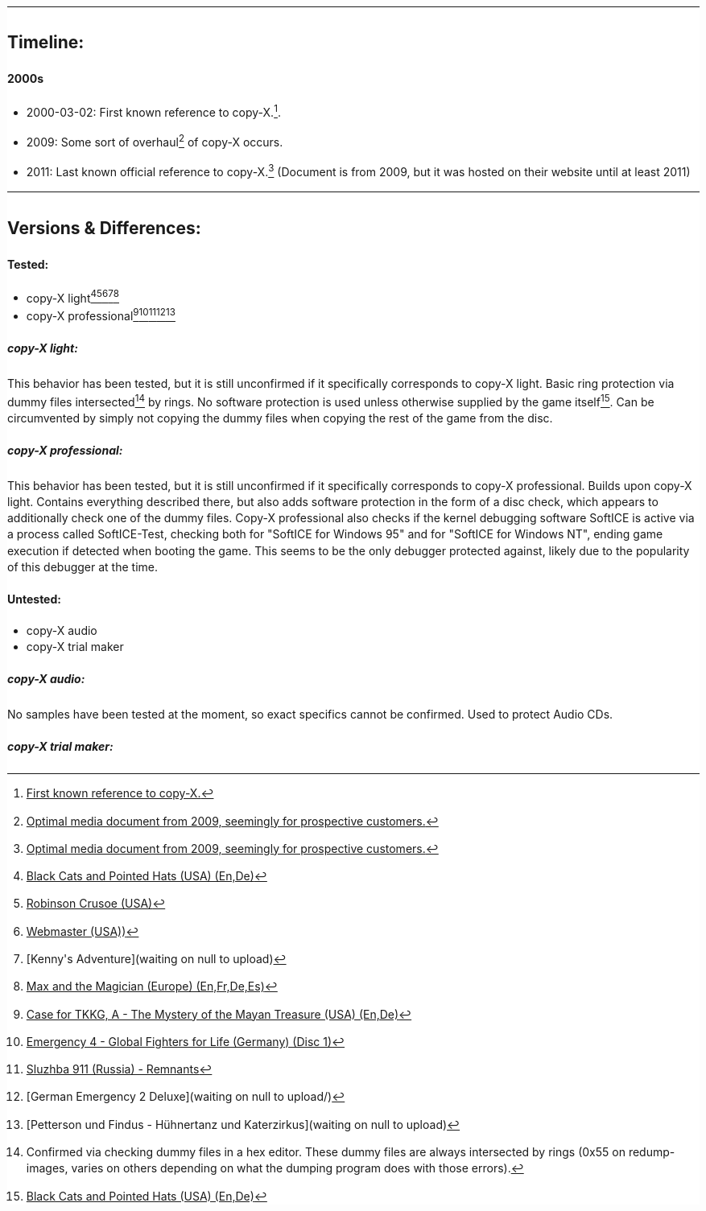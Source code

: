 [^CopyX_2009_Document]: [Optimal media document from 2009, seemingly for prospective customers.](http://web.archive.org/web/20110126034444/http://www.optimal-online.de/fileadmin/user_upload/PDF/copy_protection_july_09.pdf)

***

## Timeline: 

#### 2000s

* 2000-03-02: First known reference to copy-X.[^CopyX_First_Reference].

* 2009: Some sort of overhaul[^CopyX_2009_Document] of copy-X occurs.

* 2011: Last known official reference to copy-X.[^CopyX_2009_Document] (Document is from 2009, but it was hosted on their website until at least 2011)

[^CopyX_First_Reference]: [First known reference to copy-X.](https://web.archive.org/web/20000302195240/http://www.optimal-online.de:80/product_1.htm)

***

## Versions & Differences: 

#### Tested:

* copy-X light[^84759][^107929][^81628][^Kenny][^101786]
* copy-X professional[^108150][^48393][^82475][^DE_EM2DX][^Petterson]

[^84759]: [Black Cats and Pointed Hats (USA) (En,De)](http://redump.org/disc/84759/)
[^107929]: [Robinson Crusoe (USA)](http://redump.org/disc/107929/)
[^81628]: [Webmaster (USA))](http://redump.org/disc/81628/)
[^108150]: [Case for TKKG, A - The Mystery of the Mayan Treasure (USA) (En,De)](http://redump.org/disc/108150/)
[^48393]: [Emergency 4 - Global Fighters for Life (Germany) (Disc 1)](http://redump.org/disc/48393/)
[^82475]: [Sluzhba 911 (Russia) - Remnants](http://redump.org/disc/82475/)
[^DE_EM2DX]: [German Emergency 2 Deluxe](waiting on null to upload/)
[^Petterson]: [Petterson und Findus - Hühnertanz und Katerzirkus](waiting on null to upload)
[^Kenny]: [Kenny's Adventure](waiting on null to upload)
[^101786]: [Max and the Magician (Europe) (En,Fr,De,Es)](http://redump.org/disc/101786/)

##### copy-X light:

This behavior has been tested, but it is still unconfirmed if it specifically corresponds to copy-X light. 
Basic ring protection via dummy files intersected[^Dummy_Confirmation] by rings. No software protection is used unless otherwise supplied by the game itself[^84759]. Can be circumvented by simply not copying the dummy files when copying the rest of the game from the disc.

[^Dummy_Confirmation]: Confirmed via checking dummy files in a hex editor. These dummy files are always intersected by rings (0x55 on redump-images, varies on others depending on what the dumping program does with those errors).

##### copy-X professional:

This behavior has been tested, but it is still unconfirmed if it specifically corresponds to copy-X professional.
Builds upon copy-X light. Contains everything described there, but also adds software protection in the form of a disc check, which appears to additionally check one of the dummy files. Copy-X professional also checks if the kernel debugging software SoftICE is active via a process called SoftICE-Test, checking both for "SoftICE for Windows 95" and for "SoftICE for Windows NT", ending game execution if detected when booting the game. This seems to be the only debugger protected against, likely due to the popularity of this debugger at the time.

#### Untested:

* copy-X audio
* copy-X trial maker

##### copy-X audio:

No samples have been tested at the moment, so exact specifics cannot be confirmed. Used to protect Audio CDs.

##### copy-X trial maker:


[^Check_Versions_Light]: Please see the entry for "copy-X light" in "Versions & Differences" section.
[^Check_Versions_Professional]: Please see the entry for "copy-X professional" in "Versions & Differences" section.
[^CopyX_Original_Website]: [First known description of copy-X.](https://web.archive.org/web/20011016234742/http://www.optimal-online.de:80/product/copy_x.htm)
[^Discogs_Optimal_Page]: [Discogs page for optimal media](https://www.discogs.com/label/313190-Optimal-Media-GmbH)
[^CopyX_Current_Website]: [The current optimal media website link.](https://web.archive.org/web/20241003002305/https://www.optimal-media.com/)
[^TZ_L57FLHWWP]: [Löwenzahn 5 und 7, Flugzeuge bauen und Häuser bauen mit Willy Werkel, Petterson und Findus und noch ein paar andere CD](https://web.archive.org/web/20240507164207/https://www.reddit.com/r/de/comments/xbdyi8/l%C3%B6wenzahn_3_die_beste_cdrom_%C3%BCber_das_mittelalter/)
[^TZ_L5]: [Löwenzahn 5](https://archive.org/details/Loewe5)
[^TZ_L7]: [Löwenzahn 7](https://archive.org/details/lowenzahn-7_202207)
[^TZ_L8]: [Löwenzahn 8](https://archive.org/details/lowenzahn-8_202207)
[^TZ_FFSCLuT]: [Fritz & Fertig - Schach lernen und trainieren](https://archive.org/details/fritz-fertig-v1)
[^TZ_FFTSlutCD8]: [Fritz & Fertig Terzio Schach lernen und trainieren CD-ROM ab 8 - Not yet archived](https://www.ebay.de/itm/163730210769)
[^TZ_WWHhR]: [Redump forum thread discussing two Willy Werkel games, one with ProtectDISC, the other with copy-X being Willy Werkel: Häuser bauen (Rerelease)](http://forum.redump.org/topic/33298/addedpc-willy-werkel-autos-bauen/)
[^TZ_WWPD]: [Redump forum thread of ProtectDISC Willy Werkel games](http://forum.redump.org/post/85532)
[^DSJ_DLs]: [Hamster download folder for DSJ 3 and 4 - Not yet archived](https://chomikuj.pl/ToTotti24/DSJ+4)
[^RTL_DE]: [RTL Skispringen 2001 forum thread](https://web.archive.org/web/20240514151855/https://www.mogelpower.de/forum/thread.php?thread_id=6164)
[^RTL_PL_AR]: [Skoki Narciarskie 2001 - Polski Zwycięzca archive.org download](https://archive.org/details/skoki-narciarskie-2001-gra/)
[^RR_FuFS_RudWmF_aR_dP_CuV_PGidD]: [Ronja Räubertochter ~ "Fritz und Fertig" Schach / chess ~ Rund um die Welt mit Felix / abenteuerliche Reise ~ die Pfefferkörner - Cem unter Verdacht ~ Playmobil - Gefangen in der Drachenfestung - Wine bug mixes it up with Ring Protech, likely because of PiD](https://web.archive.org/web/20240717020650/https://bugs.winehq.org/show_bug.cgi?id=23355)
[^MX_FaD7_RSIV]: [Forum post mentioning Filme Auf DVD 7.0 and Retten Sie Ihre Videokassetten - Not yet archived](https://www.magix.info/index.php/de/forum/installationsproblem-mit-filme-auf-dvd7--15316/)
[^KDDX_POFF]: [Pettson Och Findus Födelsedagskatten](https://archive.org/details/pettson-findus-fodelsedagskatten)
[^KDDX_SBRU]: [Słoń Benjamin - Ruch Uliczny](https://archive.org/details/ruch-uliczny)
[^KDDX_BuTPS]: [ Bibi und Tina - Pferdestarke Spielesammlung ](https://archive.org/details/bt_pferdespiele)
[^XA_XX4_Link1]: [Link discussing XaraXtreme 4.0](https://web.archive.org/web/20230321203345/https://www.talkgraphics.com/showthread.php?32828-quot-Please-insert-the-installation-CD-and-restart-the-program-quot)
[^XA_XX4_Link2]: [Another link discussing XaraXtreme 4.0](https://web.archive.org/web/20230322064834/https://www.talkgraphics.com/showthread.php?32939-XXPro4-from-CD)
[^XA_XPCD6]: [Link discussing Xtreme Photostory on CD & DVD 6 - Not yet archived]
[^MX_ACL3]: [Audio Cleaning Lab 3.0 - Not yet archived](https://www.magix.info/us/forum/bad-file-on-cd--1269648/)
[^MX_MSV2K_PaKW2E_TMM_ACL3]: [Magix Music Studio V2000~Magix Piano & keyboard Workshop 2nd Editon~Magix Techno music Maker~Magix Audio Cleaning Lab 3.0 - Not yet archived](https://web.archive.org/web/20170910082544/https://msfn.org/board/topic/122122-magix/)
[^MX_MMD]: [magix music maker (Dutch?) - Not yet archived](https://www.satellitefun.org/threads/iofile-x64-welke-beveiliging-is-dit.15377/ )
[^MX_MM5]: [Magix Music Maker 5 - Not yet archived](https://www.powerforen.de/thema/iofile-x64-kopieren.32039/ )
[^MX_MMG6]: [Magix music maker generation 6 (swedish?) - Not yet archived](https://www.sweclockers.com/forum/trad/215464-cd-rom )
[^MX_MS2005D]: [Magix Music Studio 2005 Deluxe (Dutch?) - Not yet archived](https://gathering.tweakers.net/forum/list_messages/1271195 )
[^MX_MCL2004D_1]: [Magix Music Cleaning Lab 2004 deluxe - Not yet archived](https://www.nickles.de/thread_cache/537971136.html  )
[^MX_MCL2004D_2]: [Magix Music Cleaning Lab 2004 deluxe - Not yet archived](https://www.nickles.de/forum/viren-spyware-datenschutz/2004/probleme-beim-kopieren-einer-originalcd-537662610.html )
[^MX_M3MG_MM7D_MVD]: [Magix MP3 maker Gold ~ Magix Music Maker 7 Deluxe ~ magix video deluxe - Not yet archived](https://community.kieskeurig.nl/topic/120187-cd-kopieren/ )
[^MX_FaCD2_MM2003D_MS2003D]: [Filme auf CD & DVD 2.0 ~ Magix Music Maker 2003 Deluxe ~ Magix Music Studio 2003 Deluxe ~ probably others - Not yet archived](https://web.archive.org/web/20231121233527/https://wastuwaluyanto.blogspot.com/2009/04/serial-number-or-cd-key-collections.html)
[^MX_MM7D]: [MAGIX music studio 7 deLuxe - Not yet archived](https://www.shouldiremoveit.com/magix-music-studio-7-deluxe-56560-program.aspx)
[^MX_TMM]: [Techno Music Maker 1.0.1 (1.0?) - Not yet archived](https://archive.org/details/techno-music-maker-cd-broken)
[^MX_M3MPL3]: [Magix Mp3 Maker Platinum Light 3.04-3.05 - Not yet archived](https://archive.org/details/Registration_Key_and_Serials_Pro_Professional_Edition)
[^MX_AR]: [Acid Rock (v?) ~ maybe Music Maker 10 Deluxe ~ Maybe Magix Music Maker 3.0 - Not yet archived](https://www.ebay.com/itm/356068249091)
[^Unconfirmed_DP]: [Forum post mentioning unspecified language learning software, but given Digital Publishing's existance, was most likely from them? - Not yet archived](https://www.pcmasters.de/forum/threads/was-ist-das-f%C3%Bcr-ein-ring-auf-der-cdrom.10405/)
[^DP_Deutschen]: [Forum post mentioning Geschichte der Deutschen - Not yet archived](https://www.cc-community.net/threads/mediaplayer-update-um-eine-cd-abzuspielen.111540/)
[^DP_Lang1]: [Forum post mentioning a Digital Publishing language learning course - Not yet archived](https://de.comp.hardware.laufwerke.brenner.narkive.com/SqzzCQ6t/cd-auf-festplatte-kopieren)
[^DP_Lang2]: [Different forum post mentioning a Digital Publishing language learning course - Not yet archived](https://www.cc-community.net/threads/cd-kopie-scheitert-an-iofile-x64-wg-crc-fehler.90424/)
[^DP_website]: [Website for Digital Publishing](https://web.archive.org/web/20090226013117/https://www.digitalpublishing.de/)
[^EMpolice]: [Archive.org rip of Emergency Police](https://archive.org/details/emergency-police-bonus)
[^68141]: [Show, The (Germany)](http://redump.org/disc/68141/)
[^16TEmline]: [Classic games timeline on 16TE's website.](https://web.archive.org/web/20240713073357/https://www.sixteen-tons.de/classics/)
[^EMPlanet_34911]: [EMplanet forum link discussing EM3, EM4, and 911 First Responders](https://web.archive.org/web/20200224053152/https://www.emergency-planet.com/topic/5199-technical-help-faq-done/)
[^EMPlanet_4911]: [EMplanet forum link discussing EM4 and 911 First Responders - Not yet archived](https://www.emergency-planet.com/topic/8201-problems-with-windows-7-and-emergency-4/)
[^GCW_EM3]: [GameCopyWorld's Emergency 3 page](https://web.archive.org/web/20240629011919/https://gamecopyworld.com/games/pc_emergency_3.shtml)
[^Gotcha_AW]: [Myabandonware link to Gotcha!](https://web.archive.org/web/20240521110320/https://abandonwaregames.net/game/gotcha-extreme-paintball)
[^116827]: [Alberts mysterioese Insel (Germany)](http://redump.org/disc/116827/)
[^108587]: [Ein Fall fuer TKKG - Das geheimnisvolle Testament (Germany)](http://redump.org/disc/108587/)
[^116828]: [Onkel Alberts geheimnisvolles Notizbuch (Germany)](http://redump.org/disc/116828/)
[^116418]: [Webmaster (Germany)](http://redump.org/disc/116418/)
[^D_8232013]: [Die Wilden Kerle – DWK4 - Der Angriff Der Silberlichten (Das Hörspiel Zum Kinofilm)](https://www.discogs.com/release/8232013-Die-Wilden-Kerle-DWK4-Der-Angriff-Der-Silberlichten-Das-H%C3%B6rspiel-Zum-Kinofilm)
[^D_1436646]: [Laava – Wherever You Are (I Feel Love)](https://www.discogs.com/release/1436646-Laava-Wherever-You-Are-I-Feel-Love)
[^D_2182905]: [Manfred Mann* – 2006](https://www.discogs.com/release/2182905-Manfred-Mann-2006)
[^D_451419]: [De-Phazz – Godsdog](https://www.discogs.com/release/451419-De-Phazz-Godsdog)
[^pcgames_de_westerner2]: [The Westerner 2 im PC-Games-Test: "Ein enttäuschendes Adventure ... " ](https://web.archive.org/web/20090322110537/http://www.pcgames.de/aid,679282/The-Westerner-2-im-PC-Games-Test-Ein-enttaeuschendes-Adventure-/PC/Test/)
[^gamestar_de_westerner2]: ["The Westerner 2" (gamestar.de Publication) (Archive pending)](https://download.gamestar.de/public/43400/43452/05_2009_096.pdf)
[^BoS_File]: [BinaryObjectScanner code file in charge of detecting Copy-X](https://github.com/SabreTools/BinaryObjectScanner/blob/master/BinaryObjectScanner/Protection/CopyX.cs)
[^PiD_List]: [Old PiD website link listing PC ISO protections](https://web.archive.org/web/20090830061942/http://pid.gamecopyworld.com/)